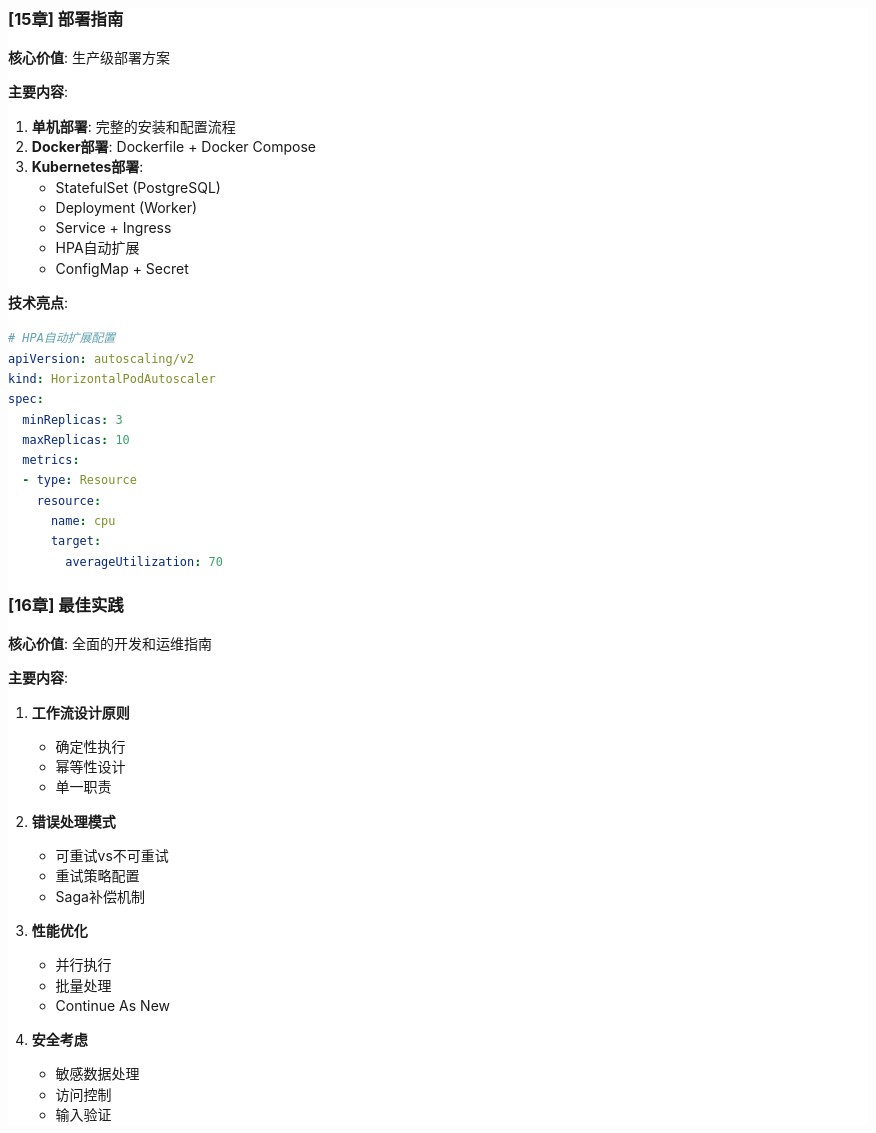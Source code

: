 ### [15章] 部署指南

**核心价值**: 生产级部署方案

**主要内容**:

1. **单机部署**: 完整的安装和配置流程
2. **Docker部署**: Dockerfile + Docker Compose
3. **Kubernetes部署**:
   - StatefulSet (PostgreSQL)
   - Deployment (Worker)
   - Service + Ingress
   - HPA自动扩展
   - ConfigMap + Secret

**技术亮点**:

```yaml
# HPA自动扩展配置
apiVersion: autoscaling/v2
kind: HorizontalPodAutoscaler
spec:
  minReplicas: 3
  maxReplicas: 10
  metrics:
  - type: Resource
    resource:
      name: cpu
      target:
        averageUtilization: 70
```

### [16章] 最佳实践

**核心价值**: 全面的开发和运维指南

**主要内容**:

1. **工作流设计原则**
   - 确定性执行
   - 幂等性设计
   - 单一职责

2. **错误处理模式**
   - 可重试vs不可重试
   - 重试策略配置
   - Saga补偿机制

3. **性能优化**
   - 并行执行
   - 批量处理
   - Continue As New

4. **安全考虑**
   - 敏感数据处理
   - 访问控制
   - 输入验证
